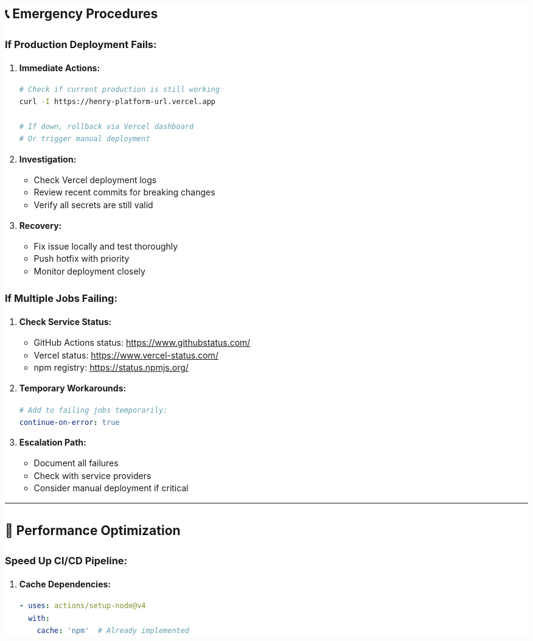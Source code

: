 
## 📞 Emergency Procedures

### If Production Deployment Fails:

1. **Immediate Actions:**
   ```bash
   # Check if current production is still working
   curl -I https://henry-platform-url.vercel.app
   
   # If down, rollback via Vercel dashboard
   # Or trigger manual deployment
   ```

2. **Investigation:**
   - Check Vercel deployment logs
   - Review recent commits for breaking changes
   - Verify all secrets are still valid

3. **Recovery:**
   - Fix issue locally and test thoroughly
   - Push hotfix with priority
   - Monitor deployment closely

### If Multiple Jobs Failing:

1. **Check Service Status:**
   - GitHub Actions status: https://www.githubstatus.com/
   - Vercel status: https://www.vercel-status.com/
   - npm registry: https://status.npmjs.org/

2. **Temporary Workarounds:**
   ```yaml
   # Add to failing jobs temporarily:
   continue-on-error: true
   ```

3. **Escalation Path:**
   - Document all failures
   - Check with service providers
   - Consider manual deployment if critical

---

## 🚀 Performance Optimization

### Speed Up CI/CD Pipeline:

1. **Cache Dependencies:**
   ```yaml
   - uses: actions/setup-node@v4
     with:
       cache: 'npm'  # Already implemented
   ```
